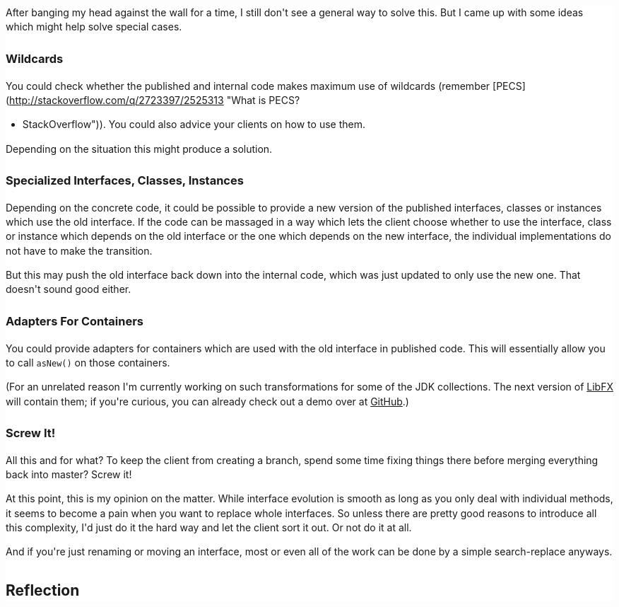 After banging my head against the wall for a time, I still don't see a general way to solve this.
But I came up with some ideas which might help solve special cases.

### Wildcards

You could check whether the published and internal code makes maximum use of wildcards (remember [PECS](http://stackoverflow.com/q/2723397/2525313 "What is PECS?
- StackOverflow")).
You could also advice your clients on how to use them.

Depending on the situation this might produce a solution.

### Specialized Interfaces, Classes, Instances

Depending on the concrete code, it could be possible to provide a new version of the published interfaces, classes or instances which use the old interface.
If the code can be massaged in a way which lets the client choose whether to use the interface, class or instance which depends on the old interface or the one which depends on the new interface, the individual implementations do not have to make the transition.

But this may push the old interface back down into the internal code, which was just updated to only use the new one.
That doesn't sound good either.

### Adapters For Containers

You could provide adapters for containers which are used with the old interface in published code.
This will essentially allow you to call `asNew()` on those containers.

(For an unrelated reason I'm currently working on such transformations for some of the JDK collections.
The next version of [LibFX](http://libfx.codefx.org) will contain them; if you're curious, you can already check out a demo over at [GitHub](https://github.com/CodeFX-org/LibFX/blob/2718dd2d0c9df8745e901cee9157be87a4d5f2da/src/demo/java/org/codefx/libfx/collection/transform/TransformingSetDemo.java).)

### Screw It!

All this and for what?
To keep the client from creating a branch, spend some time fixing things there before merging everything back into master?
Screw it!

At this point, this is my opinion on the matter.
While interface evolution is smooth as long as you only deal with individual methods, it seems to become a pain when you want to replace whole interfaces.
So unless there are pretty good reasons to introduce all this complexity, I'd just do it the hard way and let the client sort it out.
Or not do it at all.

And if you're just renaming or moving an interface, most or even all of the work can be done by a simple search-replace anyways.

## Reflection
